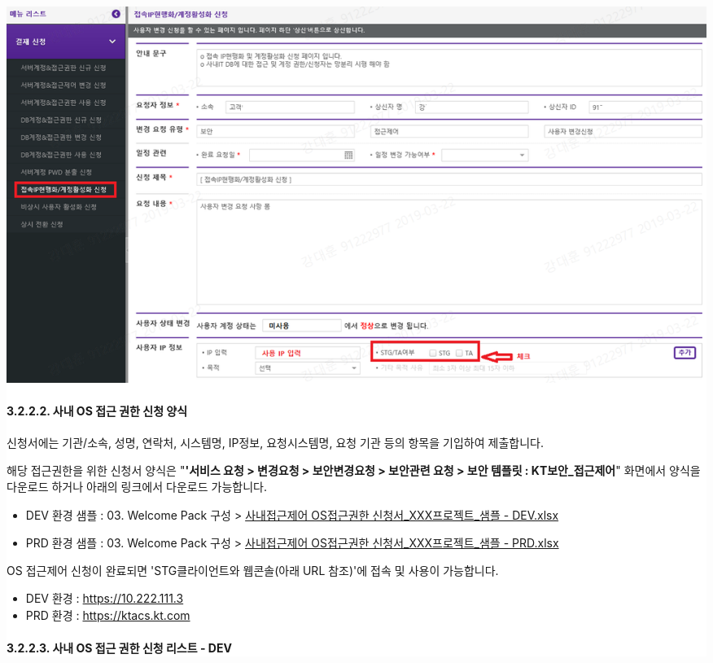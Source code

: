![](./assets/itsm_6.png)



#### 3.2.2.2. 사내 OS 접근 권한 신청 양식

신청서에는 기관/소속, 성명, 연락처, 시스템명, IP정보, 요청시스템명, 요청 기관 등의 항목을 기입하여 제출합니다.

해당 접근권한을 위한 신청서 양식은 
"**'서비스 요청 > 변경요청 > 보안변경요청 > 보안관련 요청 > 보안 템플릿 : KT보안_접근제어**" 화면에서 양식을 다운로드 하거나 아래의 링크에서 다운로드 가능합니다.

- DEV 환경 샘플 :  03. Welcome Pack 구성 > [사내접근제어 OS접근권한 신청서\_XXX프로젝트_샘플 - DEV.xlsx](http://gitlab.msa.kt.com/coe-istio-master/msa-bunker/blob/master/deliverables/03.%20Welcome%20Pack%20%EA%B5%AC%EC%84%B1/%EC%82%AC%EB%82%B4%EC%A0%91%EA%B7%BC%EC%A0%9C%EC%96%B4%20OS%EC%A0%91%EA%B7%BC%EA%B6%8C%ED%95%9C%20%EC%8B%A0%EC%B2%AD%EC%84%9C_XXX%ED%94%84%EB%A1%9C%EC%A0%9D%ED%8A%B8_%EC%83%98%ED%94%8C%20-%20DEV.xlsx) 

- PRD 환경 샘플 :  03. Welcome Pack 구성 > [사내접근제어 OS접근권한 신청서\_XXX프로젝트_샘플 - PRD.xlsx](http://gitlab.msa.kt.com/coe-istio-master/msa-bunker/blob/master/deliverables/03.%20Welcome%20Pack%20%EA%B5%AC%EC%84%B1/%EC%82%AC%EB%82%B4%EC%A0%91%EA%B7%BC%EC%A0%9C%EC%96%B4%20OS%EC%A0%91%EA%B7%BC%EA%B6%8C%ED%95%9C%20%EC%8B%A0%EC%B2%AD%EC%84%9C_XXX%ED%94%84%EB%A1%9C%EC%A0%9D%ED%8A%B8_%EC%83%98%ED%94%8C%20-%20PRD.xlsx) 


OS 접근제어 신청이 완료되면 'STG클라이언트와 웹콘솔(아래 URL 참조)'에 접속 및 사용이 가능합니다. 

- DEV 환경 :  https://10.222.111.3
- PRD 환경 : https://ktacs.kt.com



#### 3.2.2.3. 사내 OS 접근 권한 신청 리스트 - DEV
